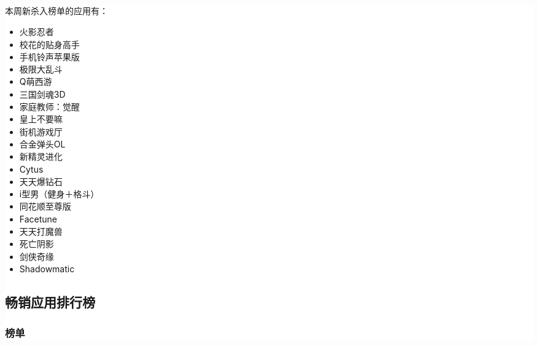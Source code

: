 
本周新杀入榜单的应用有：

- 火影忍者
- 校花的贴身高手
- 手机铃声苹果版
- 极限大乱斗
- Q萌西游
- 三国剑魂3D
- 家庭教师：觉醒
- 皇上不要嘛 
- 街机游戏厅 
- 合金弹头OL
- 新精灵进化
- Cytus
- 天天爆钻石
- i型男（健身＋格斗）
- 同花顺至尊版
- Facetune
- 天天打魔兽
- 死亡阴影
- 剑侠奇缘
- Shadowmatic












































## 畅销应用排行榜

### 榜单
